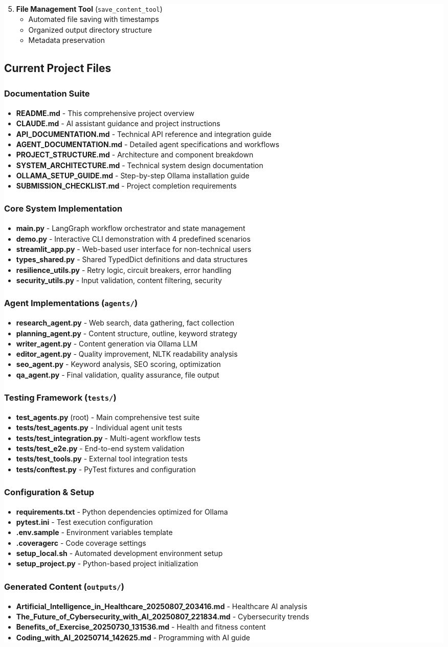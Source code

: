 5. **File Management Tool** (`save_content_tool`)
   - Automated file saving with timestamps
   - Organized output directory structure
   - Metadata preservation

## Current Project Files

### Documentation Suite
- **README.md** - This comprehensive project overview
- **CLAUDE.md** - AI assistant guidance and project instructions
- **API_DOCUMENTATION.md** - Technical API reference and integration guide
- **AGENT_DOCUMENTATION.md** - Detailed agent specifications and workflows
- **PROJECT_STRUCTURE.md** - Architecture and component breakdown
- **SYSTEM_ARCHITECTURE.md** - Technical system design documentation
- **OLLAMA_SETUP_GUIDE.md** - Step-by-step Ollama installation guide
- **SUBMISSION_CHECKLIST.md** - Project completion requirements

### Core System Implementation
- **main.py** - LangGraph workflow orchestrator and state management
- **demo.py** - Interactive CLI demonstration with 4 predefined scenarios
- **streamlit_app.py** - Web-based user interface for non-technical users
- **types_shared.py** - Shared TypedDict definitions and data structures
- **resilience_utils.py** - Retry logic, circuit breakers, error handling
- **security_utils.py** - Input validation, content filtering, security

### Agent Implementations (`agents/`)
- **research_agent.py** - Web search, data gathering, fact collection
- **planning_agent.py** - Content structure, outline, keyword strategy
- **writer_agent.py** - Content generation via Ollama LLM
- **editor_agent.py** - Quality improvement, NLTK readability analysis
- **seo_agent.py** - Keyword analysis, SEO scoring, optimization
- **qa_agent.py** - Final validation, quality assurance, file output

### Testing Framework (`tests/`)
- **test_agents.py** (root) - Main comprehensive test suite
- **tests/test_agents.py** - Individual agent unit tests
- **tests/test_integration.py** - Multi-agent workflow tests
- **tests/test_e2e.py** - End-to-end system validation
- **tests/test_tools.py** - External tool integration tests
- **tests/conftest.py** - PyTest fixtures and configuration

### Configuration & Setup
- **requirements.txt** - Python dependencies optimized for Ollama
- **pytest.ini** - Test execution configuration
- **.env.sample** - Environment variables template
- **.coveragerc** - Code coverage settings
- **setup_local.sh** - Automated development environment setup
- **setup_project.py** - Python-based project initialization

### Generated Content (`outputs/`)
- **Artificial_Intelligence_in_Healthcare_20250807_203416.md** - Healthcare AI analysis
- **The_Future_of_Cybersecurity_with_AI_20250807_221834.md** - Cybersecurity trends
- **Benefits_of_Exercise_20250730_131536.md** - Health and fitness content
- **Coding_with_AI_20250714_142625.md** - Programming with AI guide
